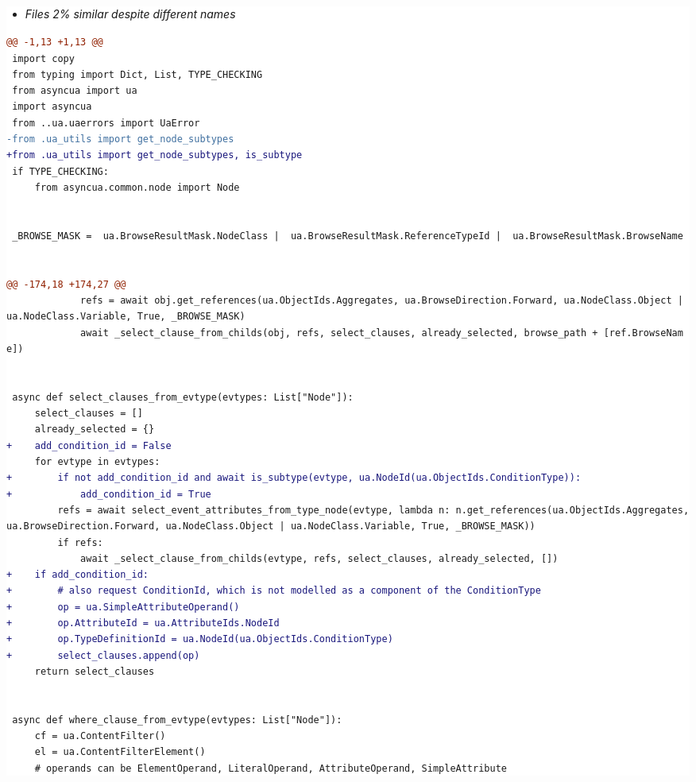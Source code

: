  * *Files 2% similar despite different names*

```diff
@@ -1,13 +1,13 @@
 import copy
 from typing import Dict, List, TYPE_CHECKING
 from asyncua import ua
 import asyncua
 from ..ua.uaerrors import UaError
-from .ua_utils import get_node_subtypes
+from .ua_utils import get_node_subtypes, is_subtype
 if TYPE_CHECKING:
     from asyncua.common.node import Node
 
 
 _BROWSE_MASK =  ua.BrowseResultMask.NodeClass |  ua.BrowseResultMask.ReferenceTypeId |  ua.BrowseResultMask.BrowseName
 
 
@@ -174,18 +174,27 @@
             refs = await obj.get_references(ua.ObjectIds.Aggregates, ua.BrowseDirection.Forward, ua.NodeClass.Object | ua.NodeClass.Variable, True, _BROWSE_MASK)
             await _select_clause_from_childs(obj, refs, select_clauses, already_selected, browse_path + [ref.BrowseName])
 
 
 async def select_clauses_from_evtype(evtypes: List["Node"]):
     select_clauses = []
     already_selected = {}
+    add_condition_id = False
     for evtype in evtypes:
+        if not add_condition_id and await is_subtype(evtype, ua.NodeId(ua.ObjectIds.ConditionType)):
+            add_condition_id = True
         refs = await select_event_attributes_from_type_node(evtype, lambda n: n.get_references(ua.ObjectIds.Aggregates, ua.BrowseDirection.Forward, ua.NodeClass.Object | ua.NodeClass.Variable, True, _BROWSE_MASK))
         if refs:
             await _select_clause_from_childs(evtype, refs, select_clauses, already_selected, [])
+    if add_condition_id:
+        # also request ConditionId, which is not modelled as a component of the ConditionType
+        op = ua.SimpleAttributeOperand()
+        op.AttributeId = ua.AttributeIds.NodeId
+        op.TypeDefinitionId = ua.NodeId(ua.ObjectIds.ConditionType)
+        select_clauses.append(op)
     return select_clauses
 
 
 async def where_clause_from_evtype(evtypes: List["Node"]):
     cf = ua.ContentFilter()
     el = ua.ContentFilterElement()
     # operands can be ElementOperand, LiteralOperand, AttributeOperand, SimpleAttribute
```
